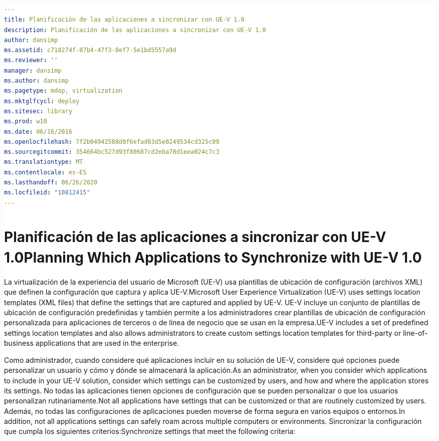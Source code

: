 ```yaml
---
title: Planificación de las aplicaciones a sincronizar con UE-V 1.0
description: Planificación de las aplicaciones a sincronizar con UE-V 1.0
author: dansimp
ms.assetid: c718274f-87b4-47f3-8ef7-5e1bd5557a9d
ms.reviewer: ''
manager: dansimp
ms.author: dansimp
ms.pagetype: mdop, virtualization
ms.mktglfcycl: deploy
ms.sitesec: library
ms.prod: w10
ms.date: 06/16/2016
ms.openlocfilehash: 7f2b04942588d0f6efad03d5e0249534cd325c09
ms.sourcegitcommit: 354664bc527d93f80687cd2eba70d1eea024c7c3
ms.translationtype: MT
ms.contentlocale: es-ES
ms.lasthandoff: 06/26/2020
ms.locfileid: "10812415"
---
```

# <span data-ttu-id="1dfc9-103">Planificación de las aplicaciones a sincronizar con UE-V 1.0</span><span class="sxs-lookup"><span data-stu-id="1dfc9-103">Planning Which Applications to Synchronize with UE-V 1.0</span></span>


<span data-ttu-id="1dfc9-104">La virtualización de la experiencia del usuario de Microsoft (UE-V) usa plantillas de ubicación de configuración (archivos XML) que definen la configuración que captura y aplica UE-V.</span><span class="sxs-lookup"><span data-stu-id="1dfc9-104">Microsoft User Experience Virtualization (UE-V) uses settings location templates (XML files) that define the settings that are captured and applied by UE-V.</span></span> <span data-ttu-id="1dfc9-105">UE-V incluye un conjunto de plantillas de ubicación de configuración predefinidas y también permite a los administradores crear plantillas de ubicación de configuración personalizada para aplicaciones de terceros o de línea de negocio que se usan en la empresa.</span><span class="sxs-lookup"><span data-stu-id="1dfc9-105">UE-V includes a set of predefined settings location templates and also allows administrators to create custom settings location templates for third-party or line-of-business applications that are used in the enterprise.</span></span>

<span data-ttu-id="1dfc9-106">Como administrador, cuando considere qué aplicaciones incluir en su solución de UE-V, considere qué opciones puede personalizar un usuario y cómo y dónde se almacenará la aplicación.</span><span class="sxs-lookup"><span data-stu-id="1dfc9-106">As an administrator, when you consider which applications to include in your UE-V solution, consider which settings can be customized by users, and how and where the application stores its settings.</span></span> <span data-ttu-id="1dfc9-107">No todas las aplicaciones tienen opciones de configuración que se pueden personalizar o que los usuarios personalizan rutinariamente.</span><span class="sxs-lookup"><span data-stu-id="1dfc9-107">Not all applications have settings that can be customized or that are routinely customized by users.</span></span> <span data-ttu-id="1dfc9-108">Además, no todas las configuraciones de aplicaciones pueden moverse de forma segura en varios equipos o entornos.</span><span class="sxs-lookup"><span data-stu-id="1dfc9-108">In addition, not all applications settings can safely roam across multiple computers or environments.</span></span> <span data-ttu-id="1dfc9-109">Sincronizar la configuración que cumpla los siguientes criterios:</span><span class="sxs-lookup"><span data-stu-id="1dfc9-109">Synchronize settings that meet the following criteria:</span></span>
